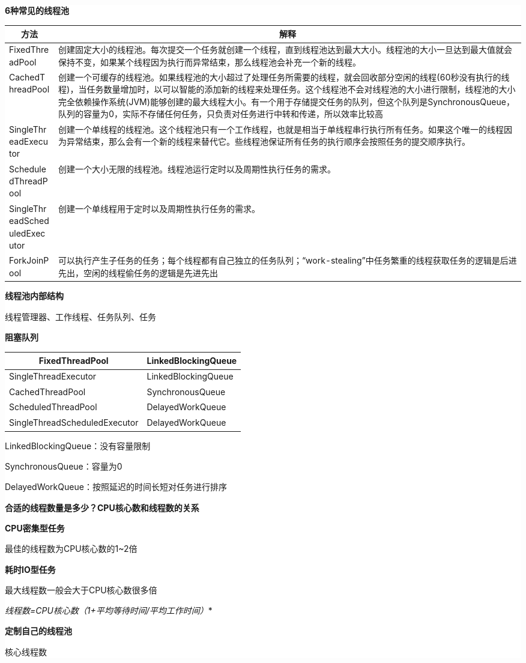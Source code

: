 

**6种常见的线程池**

| 方法                          | 解释                                                         |
| ----------------------------- | ------------------------------------------------------------ |
| FixedThreadPool               | 创建固定大小的线程池。每次提交一个任务就创建一个线程，直到线程池达到最大大小。线程池的大小一旦达到最大值就会保持不变，如果某个线程因为执行而异常结束，那么线程池会补充一个新的线程。 |
| CachedThreadPool              | 创建一个可缓存的线程池。如果线程池的大小超过了处理任务所需要的线程，就会回收部分空闲的线程(60秒没有执行的线程)，当任务数量增加时，以可以智能的添加新的线程来处理任务。这个线程池不会对线程池的大小进行限制，线程池的大小完全依赖操作系统(JVM)能够创建的最大线程大小。有一个用于存储提交任务的队列，但这个队列是SynchronousQueue，队列的容量为0，实际不存储任何任务，只负责对任务进行中转和传递，所以效率比较高 |
| SingleThreadExecutor          | 创建一个单线程的线程池。这个线程池只有一个工作线程，也就是相当于单线程串行执行所有任务。如果这个唯一的线程因为异常结束，那么会有一个新的线程来替代它。些线程池保证所有任务的执行顺序会按照任务的提交顺序执行。 |
| ScheduledThreadPool           | 创建一个大小无限的线程池。线程池运行定时以及周期性执行任务的需求。 |
| SingleThreadScheduledExecutor | 创建一个单线程用于定时以及周期性执行任务的需求。             |
| ForkJoinPool                  | 可以执行产生子任务的任务；每个线程都有自己独立的任务队列；“work-stealing”中任务繁重的线程获取任务的逻辑是后进先出，空闲的线程偷任务的逻辑是先进先出 |



**线程池内部结构**

线程管理器、工作线程、任务队列、任务



**阻塞队列**

| FixedThreadPool               | LinkedBlockingQueue |
| ----------------------------- | ------------------- |
| SingleThreadExecutor          | LinkedBlockingQueue |
| CachedThreadPool              | SynchronousQueue    |
| ScheduledThreadPool           | DelayedWorkQueue    |
| SingleThreadScheduledExecutor | DelayedWorkQueue    |

LinkedBlockingQueue：没有容量限制

SynchronousQueue：容量为0

DelayedWorkQueue：按照延迟的时间长短对任务进行排序



**合适的线程数量是多少？CPU核心数和线程数的关系**

**CPU密集型任务**

最佳的线程数为CPU核心数的1~2倍

**耗时IO型任务**

最大线程数一般会大于CPU核心数很多倍

**线程数=CPU核心数*（1+平均等待时间/平均工作时间）**



**定制自己的线程池**

核心线程数
